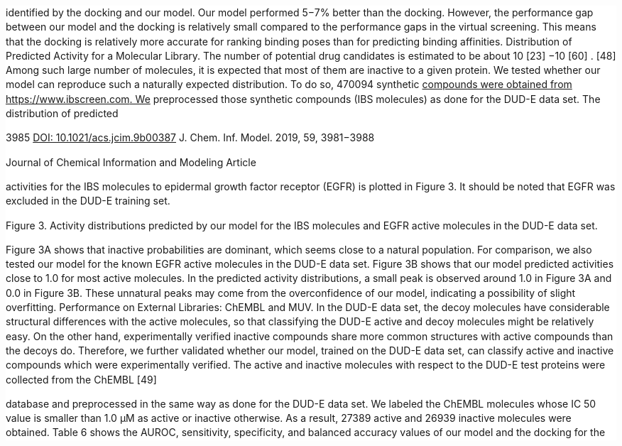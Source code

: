 
identified by the docking and our model. Our model performed
5−7% better than the docking. However, the performance gap
between our model and the docking is relatively small compared
to the performance gaps in the virtual screening. This means that
the docking is relatively more accurate for ranking binding poses
than for predicting binding affinities.
Distribution of Predicted Activity for a Molecular
Library. The number of potential drug candidates is estimated
to be about 10 [23] −10 [60] . [48] Among such large number of
molecules, it is expected that most of them are inactive to a
given protein. We tested whether our model can reproduce such
a naturally expected distribution. To do so, 470094 synthetic
[compounds were obtained from https://www.ibscreen.com. We](https://www.ibscreen.com)
preprocessed those synthetic compounds (IBS molecules) as
done for the DUD-E data set. The distribution of predicted


3985 [DOI: 10.1021/acs.jcim.9b00387](http://dx.doi.org/10.1021/acs.jcim.9b00387)
J. Chem. Inf. Model. 2019, 59, 3981−3988


Journal of Chemical Information and Modeling Article



activities for the IBS molecules to epidermal growth factor
receptor (EGFR) is plotted in Figure 3. It should be noted that
EGFR was excluded in the DUD-E training set.


Figure 3. Activity distributions predicted by our model for the IBS
molecules and EGFR active molecules in the DUD-E data set.


Figure 3A shows that inactive probabilities are dominant,
which seems close to a natural population. For comparison, we
also tested our model for the known EGFR active molecules in
the DUD-E data set. Figure 3B shows that our model predicted
activities close to 1.0 for most active molecules. In the predicted
activity distributions, a small peak is observed around 1.0 in
Figure 3A and 0.0 in Figure 3B. These unnatural peaks may
come from the overconfidence of our model, indicating a
possibility of slight overfitting.
Performance on External Libraries: ChEMBL and MUV.
In the DUD-E data set, the decoy molecules have considerable
structural differences with the active molecules, so that
classifying the DUD-E active and decoy molecules might be
relatively easy. On the other hand, experimentally verified
inactive compounds share more common structures with active
compounds than the decoys do. Therefore, we further validated
whether our model, trained on the DUD-E data set, can classify
active and inactive compounds which were experimentally
verified. The active and inactive molecules with respect to the
DUD-E test proteins were collected from the ChEMBL [49]

database and preprocessed in the same way as done for the
DUD-E data set. We labeled the ChEMBL molecules whose
IC 50 value is smaller than 1.0 μM as active or inactive otherwise.
As a result, 27389 active and 26939 inactive molecules were
obtained. Table 6 shows the AUROC, sensitivity, specificity, and
balanced accuracy values of our model and the docking for the
